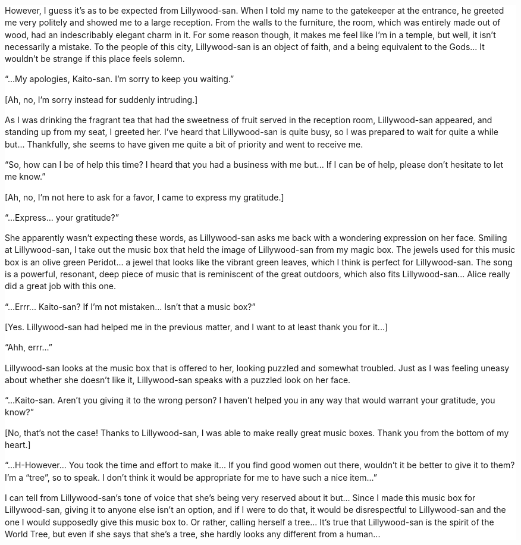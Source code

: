 However, I guess it’s as to be expected from Lillywood-san. When I told my name
to the gatekeeper at the entrance, he greeted me very politely and showed me to
a large reception. From the walls to the furniture, the room, which was entirely
made out of wood, had an indescribably elegant charm in it. For some reason
though, it makes me feel like I’m in a temple, but well, it isn’t necessarily a
mistake. To the people of this city, Lillywood-san is an object of faith, and a
being equivalent to the Gods... It wouldn’t be strange if this place feels
solemn.

“...My apologies, Kaito-san. I’m sorry to keep you waiting.”

[Ah, no, I’m sorry instead for suddenly intruding.]

As I was drinking the fragrant tea that had the sweetness of fruit served in the
reception room, Lillywood-san appeared, and standing up from my seat, I greeted
her. I’ve heard that Lillywood-san is quite busy, so I was prepared to wait for
quite a while but... Thankfully, she seems to have given me quite a bit of
priority and went to receive me.

“So, how can I be of help this time? I heard that you had a business with me
but... If I can be of help, please don’t hesitate to let me know.”

[Ah, no, I’m not here to ask for a favor, I came to express my gratitude.]

“...Express... your gratitude?”

She apparently wasn’t expecting these words, as Lillywood-san asks me back with
a wondering expression on her face. Smiling at Lillywood-san, I take out the
music box that held the image of Lillywood-san from my magic box. The jewels
used for this music box is an olive green Peridot... a jewel that looks like the
vibrant green leaves, which I think is perfect for Lillywood-san. The song is a
powerful, resonant, deep piece of music that is reminiscent of the great
outdoors, which also fits Lillywood-san... Alice really did a great job with
this one.

“...Errr... Kaito-san? If I’m not mistaken... Isn’t that a music box?”

[Yes. Lillywood-san had helped me in the previous matter, and I want to at least
thank you for it...]

“Ahh, errr...”

Lillywood-san looks at the music box that is offered to her, looking puzzled and
somewhat troubled. Just as I was feeling uneasy about whether she doesn’t like
it, Lillywood-san speaks with a puzzled look on her face.

“...Kaito-san. Aren’t you giving it to the wrong person? I haven’t helped you in
any way that would warrant your gratitude, you know?”

[No, that’s not the case! Thanks to Lillywood-san, I was able to make really
great music boxes. Thank you from the bottom of my heart.]

“...H-However... You took the time and effort to make it... If you find good
women out there, wouldn’t it be better to give it to them? I’m a “tree”, so to
speak. I don’t think it would be appropriate for me to have such a nice item...”

I can tell from Lillywood-san’s tone of voice that she’s being very reserved
about it but... Since I made this music box for Lillywood-san, giving it to
anyone else isn’t an option, and if I were to do that, it would be disrespectful
to Lillywood-san and the one I would supposedly give this music box to. Or
rather, calling herself a tree... It’s true that Lillywood-san is the spirit of
the World Tree, but even if she says that she’s a tree, she hardly looks any
different from a human...
